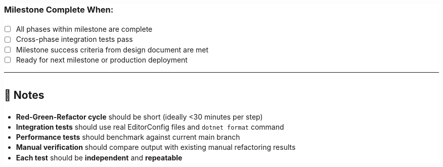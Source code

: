 ### **Milestone Complete When:**
- [ ] All phases within milestone are complete
- [ ] Cross-phase integration tests pass
- [ ] Milestone success criteria from design document are met
- [ ] Ready for next milestone or production deployment

---

## 📝 **Notes**

- **Red-Green-Refactor cycle** should be short (ideally <30 minutes per step)
- **Integration tests** should use real EditorConfig files and `dotnet format` command
- **Performance tests** should benchmark against current main branch
- **Manual verification** should compare output with existing manual refactoring results
- **Each test** should be **independent** and **repeatable** 